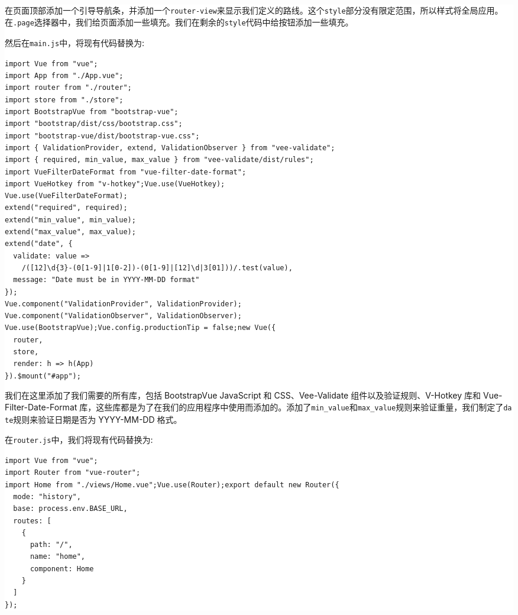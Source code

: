 在页面顶部添加一个引导导航条，并添加一个`router-view`来显示我们定义的路线。这个`style`部分没有限定范围，所以样式将全局应用。在`.page`选择器中，我们给页面添加一些填充。我们在剩余的`style`代码中给按钮添加一些填充。

然后在`main.js`中，将现有代码替换为:

```
import Vue from "vue";
import App from "./App.vue";
import router from "./router";
import store from "./store";
import BootstrapVue from "bootstrap-vue";
import "bootstrap/dist/css/bootstrap.css";
import "bootstrap-vue/dist/bootstrap-vue.css";
import { ValidationProvider, extend, ValidationObserver } from "vee-validate";
import { required, min_value, max_value } from "vee-validate/dist/rules";
import VueFilterDateFormat from "vue-filter-date-format";
import VueHotkey from "v-hotkey";Vue.use(VueHotkey);
Vue.use(VueFilterDateFormat);
extend("required", required);
extend("min_value", min_value);
extend("max_value", max_value);
extend("date", {
  validate: value =>
    /([12]\d{3}-(0[1-9]|1[0-2])-(0[1-9]|[12]\d|3[01]))/.test(value),
  message: "Date must be in YYYY-MM-DD format"
});
Vue.component("ValidationProvider", ValidationProvider);
Vue.component("ValidationObserver", ValidationObserver);
Vue.use(BootstrapVue);Vue.config.productionTip = false;new Vue({
  router,
  store,
  render: h => h(App)
}).$mount("#app");
```

我们在这里添加了我们需要的所有库，包括 BootstrapVue JavaScript 和 CSS、Vee-Validate 组件以及验证规则、V-Hotkey 库和 Vue-Filter-Date-Format 库，这些库都是为了在我们的应用程序中使用而添加的。添加了`min_value`和`max_value`规则来验证重量，我们制定了`date`规则来验证日期是否为 YYYY-MM-DD 格式。

在`router.js`中，我们将现有代码替换为:

```
import Vue from "vue";
import Router from "vue-router";
import Home from "./views/Home.vue";Vue.use(Router);export default new Router({
  mode: "history",
  base: process.env.BASE_URL,
  routes: [
    {
      path: "/",
      name: "home",
      component: Home
    }
  ]
});
```
